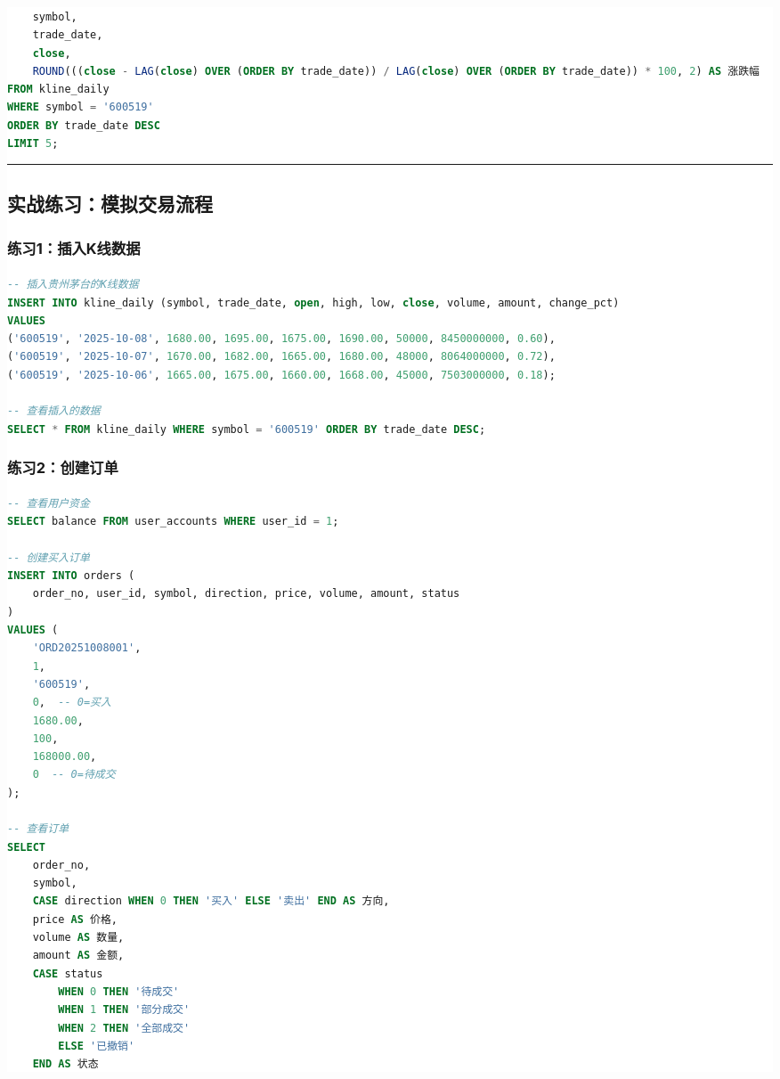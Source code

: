 ```sql
    symbol,
    trade_date,
    close,
    ROUND(((close - LAG(close) OVER (ORDER BY trade_date)) / LAG(close) OVER (ORDER BY trade_date)) * 100, 2) AS 涨跌幅
FROM kline_daily
WHERE symbol = '600519'
ORDER BY trade_date DESC
LIMIT 5;
```

---

## 实战练习：模拟交易流程

### 练习1：插入K线数据

```sql
-- 插入贵州茅台的K线数据
INSERT INTO kline_daily (symbol, trade_date, open, high, low, close, volume, amount, change_pct)
VALUES
('600519', '2025-10-08', 1680.00, 1695.00, 1675.00, 1690.00, 50000, 8450000000, 0.60),
('600519', '2025-10-07', 1670.00, 1682.00, 1665.00, 1680.00, 48000, 8064000000, 0.72),
('600519', '2025-10-06', 1665.00, 1675.00, 1660.00, 1668.00, 45000, 7503000000, 0.18);

-- 查看插入的数据
SELECT * FROM kline_daily WHERE symbol = '600519' ORDER BY trade_date DESC;
```

### 练习2：创建订单

```sql
-- 查看用户资金
SELECT balance FROM user_accounts WHERE user_id = 1;

-- 创建买入订单
INSERT INTO orders (
    order_no, user_id, symbol, direction, price, volume, amount, status
)
VALUES (
    'ORD20251008001',
    1,
    '600519',
    0,  -- 0=买入
    1680.00,
    100,
    168000.00,
    0  -- 0=待成交
);

-- 查看订单
SELECT
    order_no,
    symbol,
    CASE direction WHEN 0 THEN '买入' ELSE '卖出' END AS 方向,
    price AS 价格,
    volume AS 数量,
    amount AS 金额,
    CASE status
        WHEN 0 THEN '待成交'
        WHEN 1 THEN '部分成交'
        WHEN 2 THEN '全部成交'
        ELSE '已撤销'
    END AS 状态
```